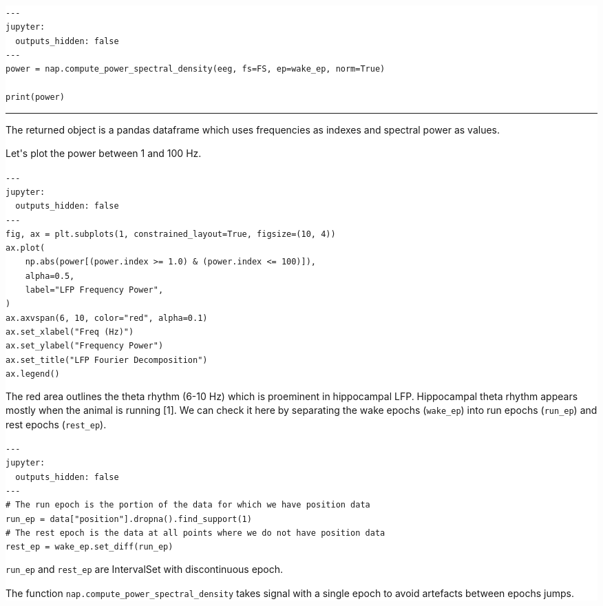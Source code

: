 
```{code-cell} ipython3
---
jupyter:
  outputs_hidden: false
---
power = nap.compute_power_spectral_density(eeg, fs=FS, ep=wake_ep, norm=True)

print(power)
```

***
The returned object is a pandas dataframe which uses frequencies as indexes and spectral power as values.

Let's plot the power between 1 and 100 Hz.


```{code-cell} ipython3
---
jupyter:
  outputs_hidden: false
---
fig, ax = plt.subplots(1, constrained_layout=True, figsize=(10, 4))
ax.plot(
    np.abs(power[(power.index >= 1.0) & (power.index <= 100)]),
    alpha=0.5,
    label="LFP Frequency Power",
)
ax.axvspan(6, 10, color="red", alpha=0.1)
ax.set_xlabel("Freq (Hz)")
ax.set_ylabel("Frequency Power")
ax.set_title("LFP Fourier Decomposition")
ax.legend()
```

The red area outlines the theta rhythm (6-10 Hz) which is proeminent in hippocampal LFP.
Hippocampal theta rhythm appears mostly when the animal is running [1].
We can check it here by separating the wake epochs (`wake_ep`) into run epochs (`run_ep`) and rest epochs (`rest_ep`).


```{code-cell} ipython3
---
jupyter:
  outputs_hidden: false
---
# The run epoch is the portion of the data for which we have position data
run_ep = data["position"].dropna().find_support(1)
# The rest epoch is the data at all points where we do not have position data
rest_ep = wake_ep.set_diff(run_ep)
```

`run_ep` and `rest_ep` are IntervalSet with discontinuous epoch.

The function `nap.compute_power_spectral_density` takes signal with a single epoch to avoid artefacts between epochs jumps.
